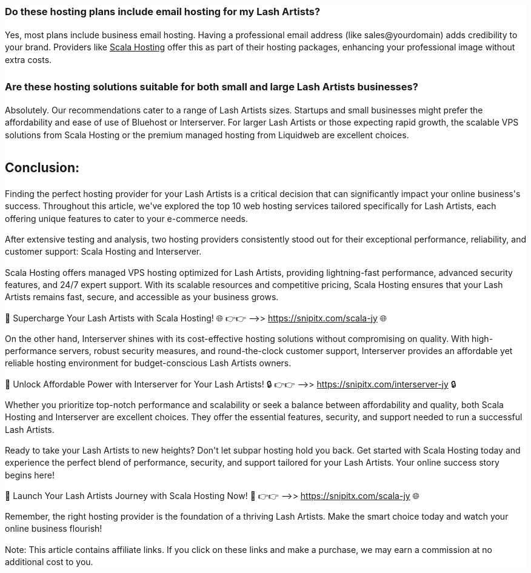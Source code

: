 ### Do these hosting plans include email hosting for my Lash Artists? 
Yes, most plans include business email hosting. Having a professional email address (like sales@yourdomain) adds credibility to your brand. Providers like [Scala Hosting](https://snipitx.com/scala-jy) offer this as part of their hosting packages, enhancing your professional image without extra costs.

### Are these hosting solutions suitable for both small and large Lash Artists businesses? 
Absolutely. Our recommendations cater to a range of Lash Artists sizes. Startups and small businesses might prefer the affordability and ease of use of Bluehost or Interserver. For larger Lash Artists or those expecting rapid growth, the scalable VPS solutions from Scala Hosting or the premium managed hosting from Liquidweb are excellent choices.

## Conclusion:

Finding the perfect hosting provider for your Lash Artists is a critical decision that can significantly impact your online business's success. Throughout this article, we've explored the top 10 web hosting services tailored specifically for Lash Artists, each offering unique features to cater to your e-commerce needs.

After extensive testing and analysis, two hosting providers consistently stood out for their exceptional performance, reliability, and customer support: Scala Hosting and Interserver.

Scala Hosting offers managed VPS hosting optimized for Lash Artists, providing lightning-fast performance, advanced security features, and 24/7 expert support. With its scalable resources and competitive pricing, Scala Hosting ensures that your Lash Artists remains fast, secure, and accessible as your business grows.

🚀 Supercharge Your Lash Artists with Scala Hosting! 🌐
👉👉 -->> https://snipitx.com/scala-jy 🌐

On the other hand, Interserver shines with its cost-effective hosting solutions without compromising on quality. With high-performance servers, robust security measures, and round-the-clock customer support, Interserver provides an affordable yet reliable hosting environment for budget-conscious Lash Artists owners.

💸 Unlock Affordable Power with Interserver for Your Lash Artists! 🔒
👉👉 -->> https://snipitx.com/interserver-jy 🔒

Whether you prioritize top-notch performance and scalability or seek a balance between affordability and quality, both Scala Hosting and Interserver are excellent choices. They offer the essential features, security, and support needed to run a successful Lash Artists.

Ready to take your Lash Artists to new heights? Don't let subpar hosting hold you back. Get started with Scala Hosting today and experience the perfect blend of performance, security, and support tailored for your Lash Artists. Your online success story begins here!

🚀 Launch Your Lash Artists Journey with Scala Hosting Now! 🌟
👉👉 -->> https://snipitx.com/scala-jy 🌐

Remember, the right hosting provider is the foundation of a thriving Lash Artists. Make the smart choice today and watch your online business flourish!

Note: This article contains affiliate links. If you click on these links and make a purchase, we may earn a commission at no additional cost to you.